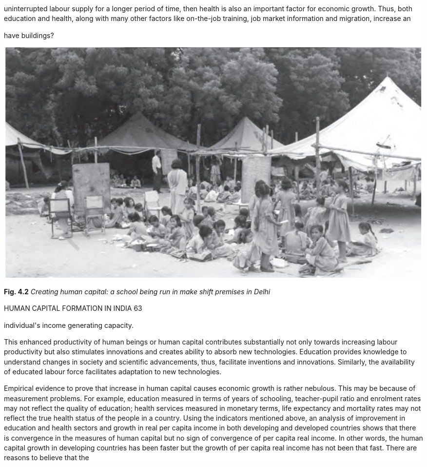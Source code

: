 uninterrupted labour supply for a longer period of time, then health is also an important factor for economic growth. Thus, both education and health, along with many other factors like on-the-job training, job market information and migration, increase an

have buildings?

![](_page_6_Picture_4.jpeg)

**Fig. 4.2** *Creating human capital: a school being run in make shift premises in Delhi*

HUMAN CAPITAL FORMATION IN INDIA 63

individual's income generating capacity.

 This enhanced productivity of human beings or human capital contributes substantially not only towards increasing labour productivity but also stimulates innovations and creates ability to absorb new technologies. Education provides knowledge to understand changes in society and scientific advancements, thus, facilitate inventions and innovations. Similarly, the availability of educated labour force facilitates adaptation to new technologies.

Empirical evidence to prove that increase in human capital causes economic growth is rather nebulous. This may be because of measurement problems. For example, education measured in terms of years of schooling, teacher-pupil ratio and enrolment rates may not reflect the quality of education; health services measured in monetary terms, life expectancy and mortality rates may not reflect the true health status of the people in a country. Using the indicators mentioned above, an analysis of improvement in education and health sectors and growth in real per capita income in both developing and developed countries shows that there is convergence in the measures of human capital but no sign of convergence of per capita real income. In other words, the human capital growth in developing countries has been faster but the growth of per capita real income has not been that fast. There are reasons to believe that the
